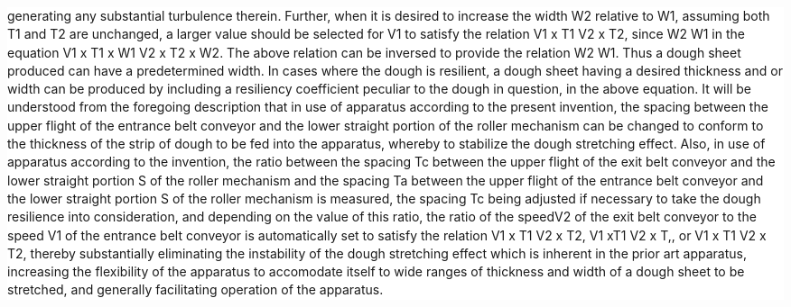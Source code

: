 generating any substantial turbulence therein. Further, when it is desired to increase the width W2 relative to W1, assuming both T1 and T2 are unchanged, a larger value should be selected for V1 to satisfy the relation V1 x T1 V2 x T2, since W2 W1 in the equation V1 x T1 x W1 V2 x T2 x W2. The above relation can be inversed to provide the relation W2 W1. Thus a dough sheet produced can have a predetermined width. In cases where the dough is resilient, a dough sheet having a desired thickness and or width can be produced by including a resiliency coefficient peculiar to the dough in question, in the above equation. It will be understood from the foregoing description that in use of apparatus according to the present invention, the spacing between the upper flight of the entrance belt conveyor and the lower straight portion of the roller mechanism can be changed to conform to the thickness of the strip of dough to be fed into the apparatus, whereby to stabilize the dough stretching effect. Also, in use of apparatus according to the invention, the ratio between the spacing Tc between the upper flight of the exit belt conveyor and the lower straight portion S of the roller mechanism and the spacing Ta between the upper flight of the entrance belt conveyor and the lower straight portion S of the roller mechanism is measured, the spacing Tc being adjusted if necessary to take the dough resilience into consideration, and depending on the value of this ratio, the ratio of the speedV2 of the exit belt conveyor to the speed V1 of the entrance belt conveyor is automatically set to satisfy the relation V1 x T1 V2 x T2, V1 xT1 V2 x T,, or V1 x T1 V2 x T2, thereby substantially eliminating the instability of the dough stretching effect which is inherent in the prior art apparatus, increasing the flexibility of the apparatus to accomodate itself to wide ranges of thickness and width of a dough sheet to be stretched, and generally facilitating operation of the apparatus.